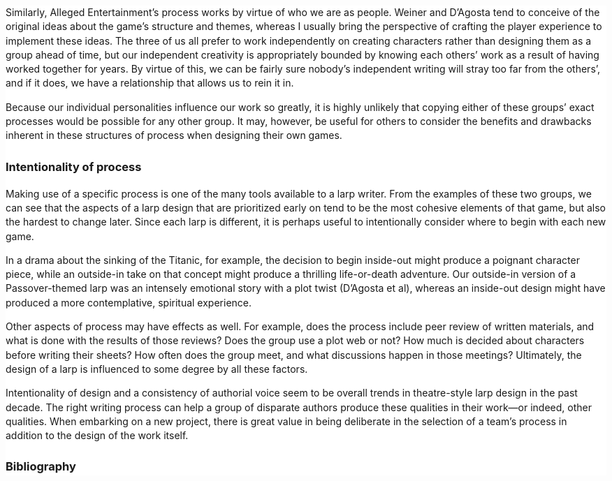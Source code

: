 Similarly, Alleged Entertainment’s process works by virtue of who we are
as people. Weiner and D’Agosta tend to conceive of the original ideas
about the game’s structure and themes, whereas I usually bring the
perspective of crafting the player experience to implement these ideas.
The three of us all prefer to work independently on creating characters
rather than designing them as a group ahead of time, but our independent
creativity is appropriately bounded by knowing each others’ work as a
result of having worked together for years. By virtue of this, we can be
fairly sure nobody’s independent writing will stray too far from the
others’, and if it does, we have a relationship that allows us to rein
it in.

Because our individual personalities influence our work so greatly, it
is highly unlikely that copying either of these groups’ exact processes
would be possible for any other group. It may, however, be useful for
others to consider the benefits and drawbacks inherent in these
structures of process when designing their own games.

### Intentionality of process

Making use of a specific process is one of the many tools available to a
larp writer. From the examples of these two groups, we can see that the
aspects of a larp design that are prioritized early on tend to be the
most cohesive elements of that game, but also the hardest to change
later. Since each larp is different, it is perhaps useful to
intentionally consider where to begin with each new game.

In a drama about the sinking of the Titanic, for example, the decision
to begin inside-out might produce a poignant character piece, while an
outside-in take on that concept might produce a thrilling life-or-death
adventure. Our outside-in version of a Passover-themed larp was an
intensely emotional story with a plot twist (D’Agosta et al), whereas an
inside-out design might have produced a more contemplative, spiritual
experience.

Other aspects of process may have effects as well. For example, does the
process include peer review of written materials, and what is done with
the results of those reviews? Does the group use a plot web or not? How
much is decided about characters before writing their sheets? How often
does the group meet, and what discussions happen in those meetings?
Ultimately, the design of a larp is influenced to some degree by all
these factors.

Intentionality of design and a consistency of authorial voice seem to be
overall trends in theatre-style larp design in the past decade. The
right writing process can help a group of disparate authors produce
these qualities in their work—or indeed, other qualities. When embarking
on a new project, there is great value in being deliberate in the
selection of a team’s process in addition to the design of the work
itself.

### Bibliography
